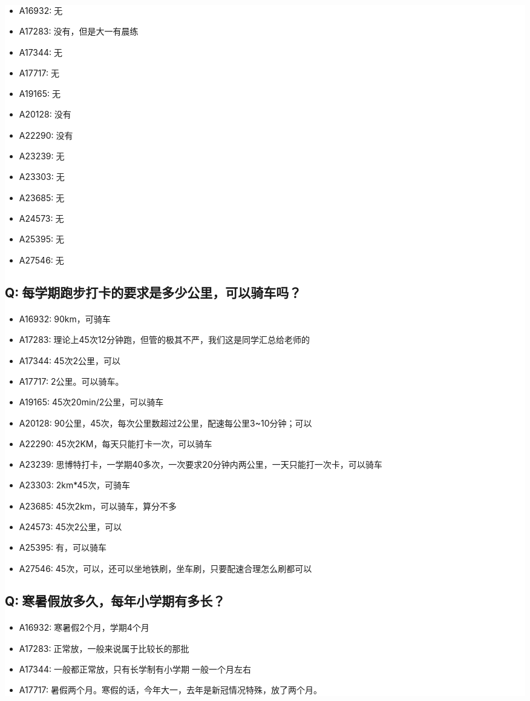 - A16932: 无

- A17283: 没有，但是大一有晨练

- A17344: 无

- A17717: 无

- A19165: 无

- A20128: 没有

- A22290: 没有

- A23239: 无

- A23303: 无

- A23685: 无

- A24573: 无

- A25395: 无

- A27546: 无

## Q: 每学期跑步打卡的要求是多少公里，可以骑车吗？

- A16932: 90km，可骑车

- A17283: 理论上45次12分钟跑，但管的极其不严，我们这是同学汇总给老师的

- A17344: 45次2公里，可以

- A17717: 2公里。可以骑车。

- A19165: 45次20min/2公里，可以骑车

- A20128: 90公里，45次，每次公里数超过2公里，配速每公里3\~10分钟；可以

- A22290: 45次2KM，每天只能打卡一次，可以骑车

- A23239: 思博特打卡，一学期40多次，一次要求20分钟内两公里，一天只能打一次卡，可以骑车

- A23303: 2km\*45次，可骑车

- A23685: 45次2km，可以骑车，算分不多

- A24573: 45次2公里，可以

- A25395: 有，可以骑车

- A27546: 45次，可以，还可以坐地铁刷，坐车刷，只要配速合理怎么刷都可以

## Q: 寒暑假放多久，每年小学期有多长？

- A16932: 寒暑假2个月，学期4个月

- A17283: 正常放，一般来说属于比较长的那批

- A17344: 一般都正常放，只有长学制有小学期 一般一个月左右

- A17717: 暑假两个月。寒假的话，今年大一，去年是新冠情况特殊，放了两个月。
